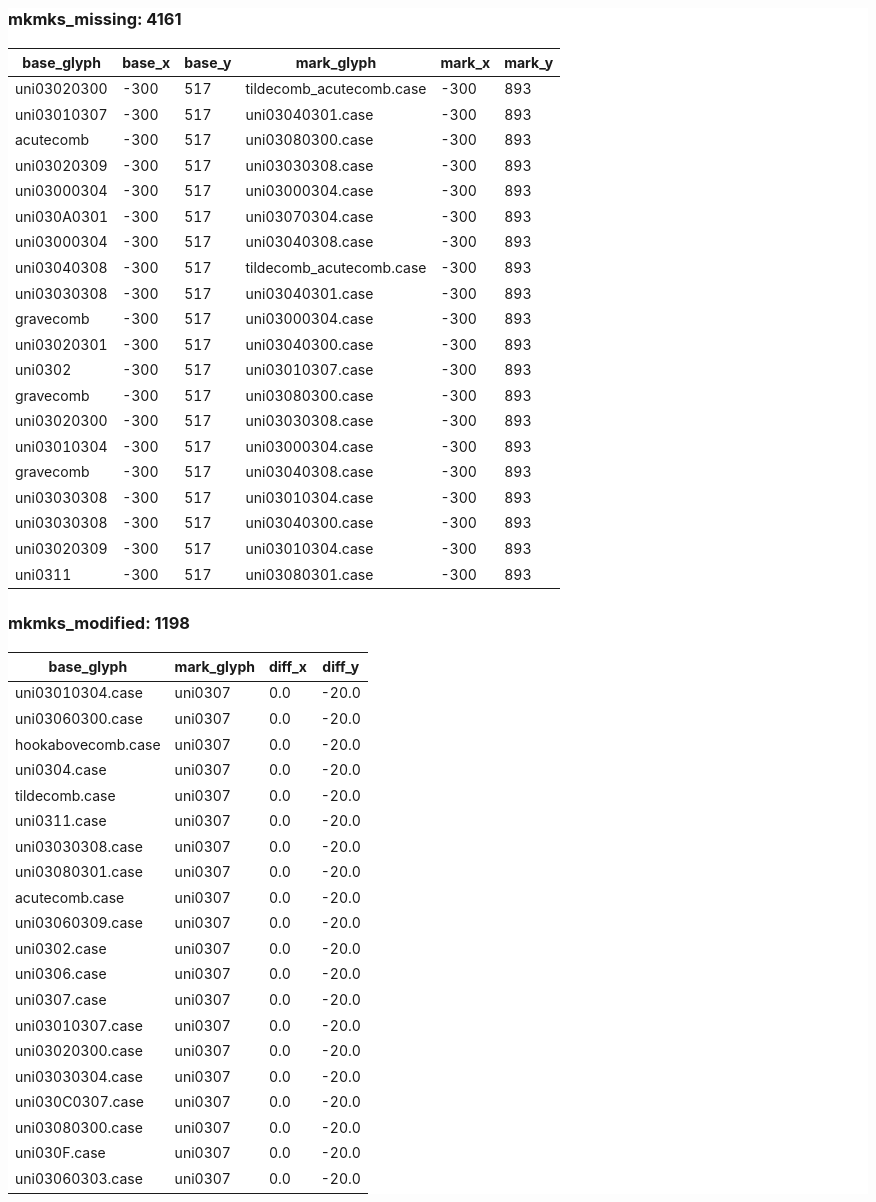 ### mkmks_missing: 4161

base_glyph | base_x | base_y | mark_glyph | mark_x | mark_y
--- | --- | --- | --- | --- | --- | 
uni03020300 | -300 | 517 | tildecomb_acutecomb.case | -300 | 893
uni03010307 | -300 | 517 | uni03040301.case | -300 | 893
acutecomb | -300 | 517 | uni03080300.case | -300 | 893
uni03020309 | -300 | 517 | uni03030308.case | -300 | 893
uni03000304 | -300 | 517 | uni03000304.case | -300 | 893
uni030A0301 | -300 | 517 | uni03070304.case | -300 | 893
uni03000304 | -300 | 517 | uni03040308.case | -300 | 893
uni03040308 | -300 | 517 | tildecomb_acutecomb.case | -300 | 893
uni03030308 | -300 | 517 | uni03040301.case | -300 | 893
gravecomb | -300 | 517 | uni03000304.case | -300 | 893
uni03020301 | -300 | 517 | uni03040300.case | -300 | 893
uni0302 | -300 | 517 | uni03010307.case | -300 | 893
gravecomb | -300 | 517 | uni03080300.case | -300 | 893
uni03020300 | -300 | 517 | uni03030308.case | -300 | 893
uni03010304 | -300 | 517 | uni03000304.case | -300 | 893
gravecomb | -300 | 517 | uni03040308.case | -300 | 893
uni03030308 | -300 | 517 | uni03010304.case | -300 | 893
uni03030308 | -300 | 517 | uni03040300.case | -300 | 893
uni03020309 | -300 | 517 | uni03010304.case | -300 | 893
uni0311 | -300 | 517 | uni03080301.case | -300 | 893

### mkmks_modified: 1198

base_glyph | mark_glyph | diff_x | diff_y
--- | --- | --- | --- | 
uni03010304.case | uni0307 | 0.0 | -20.0
uni03060300.case | uni0307 | 0.0 | -20.0
hookabovecomb.case | uni0307 | 0.0 | -20.0
uni0304.case | uni0307 | 0.0 | -20.0
tildecomb.case | uni0307 | 0.0 | -20.0
uni0311.case | uni0307 | 0.0 | -20.0
uni03030308.case | uni0307 | 0.0 | -20.0
uni03080301.case | uni0307 | 0.0 | -20.0
acutecomb.case | uni0307 | 0.0 | -20.0
uni03060309.case | uni0307 | 0.0 | -20.0
uni0302.case | uni0307 | 0.0 | -20.0
uni0306.case | uni0307 | 0.0 | -20.0
uni0307.case | uni0307 | 0.0 | -20.0
uni03010307.case | uni0307 | 0.0 | -20.0
uni03020300.case | uni0307 | 0.0 | -20.0
uni03030304.case | uni0307 | 0.0 | -20.0
uni030C0307.case | uni0307 | 0.0 | -20.0
uni03080300.case | uni0307 | 0.0 | -20.0
uni030F.case | uni0307 | 0.0 | -20.0
uni03060303.case | uni0307 | 0.0 | -20.0